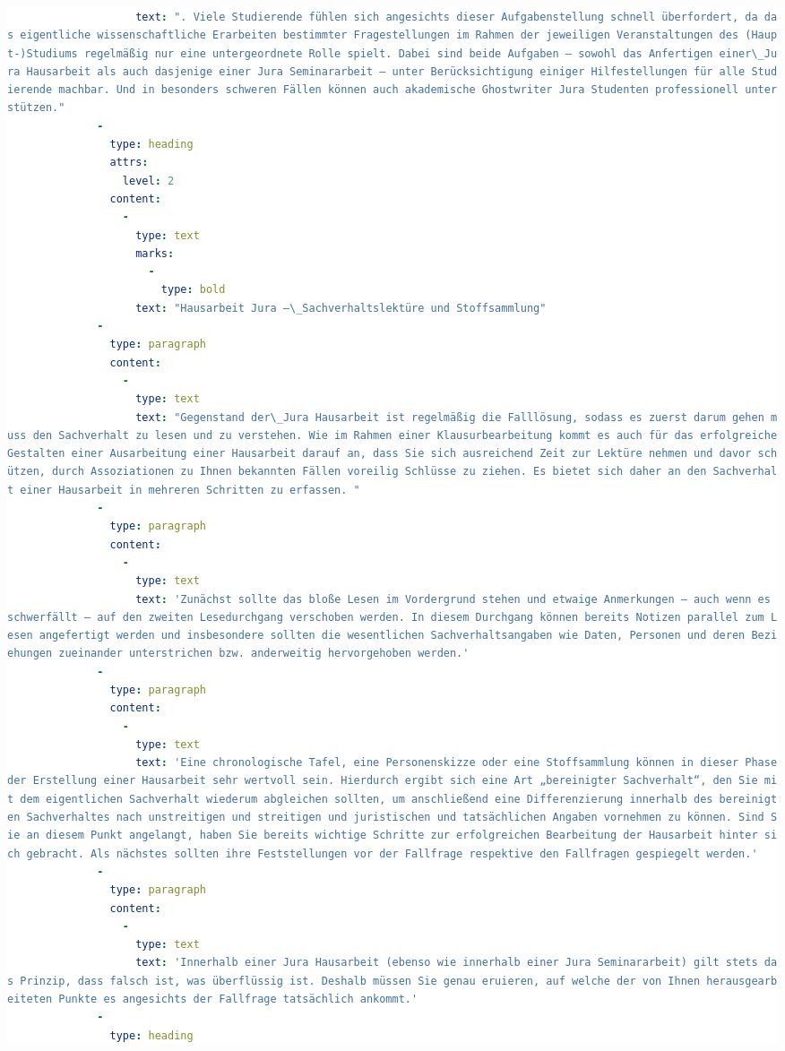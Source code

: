 ```yaml
                    text: ". Viele Studierende fühlen sich angesichts dieser Aufgabenstellung schnell überfordert, da das eigentliche wissenschaftliche Erarbeiten bestimmter Fragestellungen im Rahmen der jeweiligen Veranstaltungen des (Haupt-)Studiums regelmäßig nur eine untergeordnete Rolle spielt. Dabei sind beide Aufgaben – sowohl das Anfertigen einer\_Jura Hausarbeit als auch dasjenige einer Jura Seminararbeit – unter Berücksichtigung einiger Hilfestellungen für alle Studierende machbar. Und in besonders schweren Fällen können auch akademische Ghostwriter Jura Studenten professionell unterstützen."
              -
                type: heading
                attrs:
                  level: 2
                content:
                  -
                    type: text
                    marks:
                      -
                        type: bold
                    text: "Hausarbeit Jura –\_Sachverhaltslektüre und Stoffsammlung"
              -
                type: paragraph
                content:
                  -
                    type: text
                    text: "Gegenstand der\_Jura Hausarbeit ist regelmäßig die Falllösung, sodass es zuerst darum gehen muss den Sachverhalt zu lesen und zu verstehen. Wie im Rahmen einer Klausurbearbeitung kommt es auch für das erfolgreiche Gestalten einer Ausarbeitung einer Hausarbeit darauf an, dass Sie sich ausreichend Zeit zur Lektüre nehmen und davor schützen, durch Assoziationen zu Ihnen bekannten Fällen voreilig Schlüsse zu ziehen. Es bietet sich daher an den Sachverhalt einer Hausarbeit in mehreren Schritten zu erfassen. "
              -
                type: paragraph
                content:
                  -
                    type: text
                    text: 'Zunächst sollte das bloße Lesen im Vordergrund stehen und etwaige Anmerkungen – auch wenn es schwerfällt – auf den zweiten Lesedurchgang verschoben werden. In diesem Durchgang können bereits Notizen parallel zum Lesen angefertigt werden und insbesondere sollten die wesentlichen Sachverhaltsangaben wie Daten, Personen und deren Beziehungen zueinander unterstrichen bzw. anderweitig hervorgehoben werden.'
              -
                type: paragraph
                content:
                  -
                    type: text
                    text: 'Eine chronologische Tafel, eine Personenskizze oder eine Stoffsammlung können in dieser Phase der Erstellung einer Hausarbeit sehr wertvoll sein. Hierdurch ergibt sich eine Art „bereinigter Sachverhalt“, den Sie mit dem eigentlichen Sachverhalt wiederum abgleichen sollten, um anschließend eine Differenzierung innerhalb des bereinigten Sachverhaltes nach unstreitigen und streitigen und juristischen und tatsächlichen Angaben vornehmen zu können. Sind Sie an diesem Punkt angelangt, haben Sie bereits wichtige Schritte zur erfolgreichen Bearbeitung der Hausarbeit hinter sich gebracht. Als nächstes sollten ihre Feststellungen vor der Fallfrage respektive den Fallfragen gespiegelt werden.'
              -
                type: paragraph
                content:
                  -
                    type: text
                    text: 'Innerhalb einer Jura Hausarbeit (ebenso wie innerhalb einer Jura Seminararbeit) gilt stets das Prinzip, dass falsch ist, was überflüssig ist. Deshalb müssen Sie genau eruieren, auf welche der von Ihnen herausgearbeiteten Punkte es angesichts der Fallfrage tatsächlich ankommt.'
              -
                type: heading
```